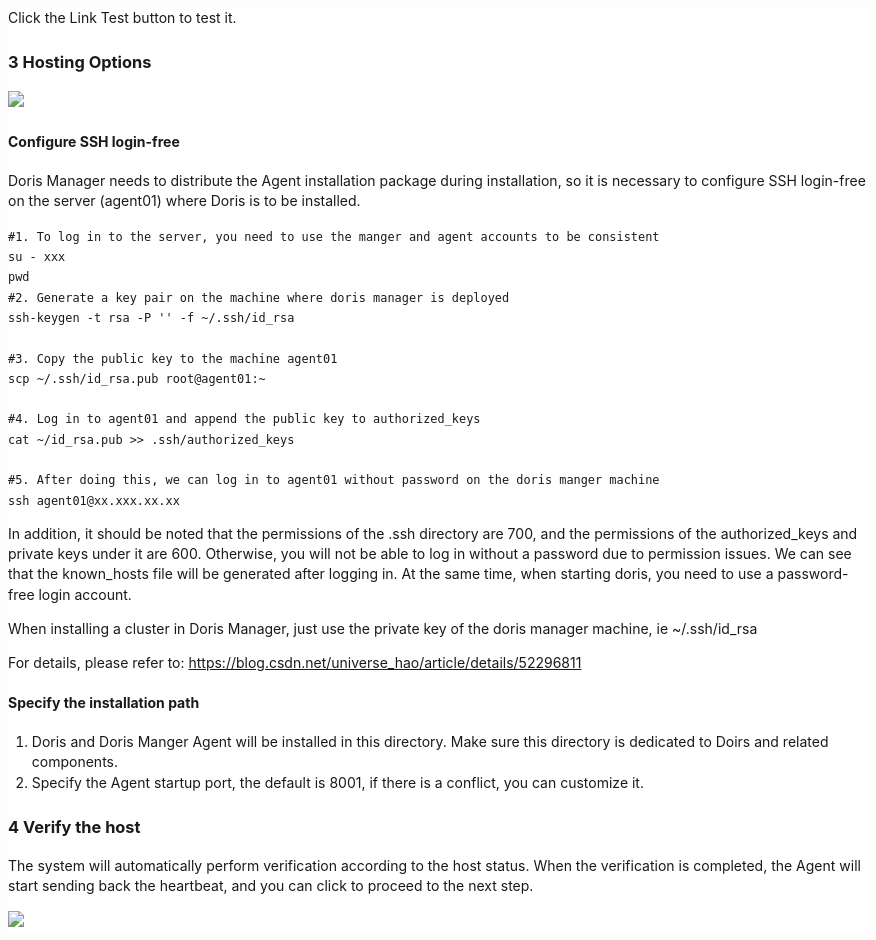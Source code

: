 Click the Link Test button to test it.

### 3 Hosting Options

![](/images/doris-manager/spacelist-9.png)

#### Configure SSH login-free

Doris Manager needs to distribute the Agent installation package during installation, so it is necessary to configure SSH login-free on the server (agent01) where Doris is to be installed.

```shell
#1. To log in to the server, you need to use the manger and agent accounts to be consistent
su - xxx
pwd
#2. Generate a key pair on the machine where doris manager is deployed
ssh-keygen -t rsa -P '' -f ~/.ssh/id_rsa

#3. Copy the public key to the machine agent01
scp ~/.ssh/id_rsa.pub root@agent01:~

#4. Log in to agent01 and append the public key to authorized_keys
cat ~/id_rsa.pub >> .ssh/authorized_keys

#5. After doing this, we can log in to agent01 without password on the doris manger machine
ssh agent01@xx.xxx.xx.xx
````

In addition, it should be noted that the permissions of the .ssh directory are 700, and the permissions of the authorized_keys and private keys under it are 600. Otherwise, you will not be able to log in without a password due to permission issues. We can see that the known_hosts file will be generated after logging in. At the same time, when starting doris, you need to use a password-free login account.

When installing a cluster in Doris Manager, just use the private key of the doris manager machine, ie ~/.ssh/id_rsa

For details, please refer to: https://blog.csdn.net/universe_hao/article/details/52296811

#### Specify the installation path

1. Doris and Doris Manger Agent will be installed in this directory. Make sure this directory is dedicated to Doirs and related components.
2. Specify the Agent startup port, the default is 8001, if there is a conflict, you can customize it.

### 4 Verify the host

The system will automatically perform verification according to the host status. When the verification is completed, the Agent will start sending back the heartbeat, and you can click to proceed to the next step.

![](/images/doris-manager/spacelist-10.png)
